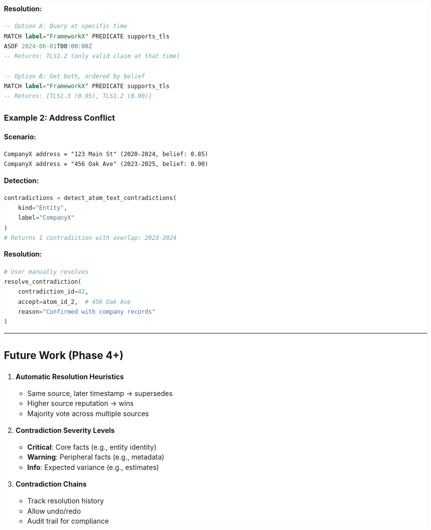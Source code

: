 **Resolution:**
```sql
-- Option A: Query at specific time
MATCH label="FrameworkX" PREDICATE supports_tls 
ASOF 2024-06-01T00:00:00Z
-- Returns: TLS1.2 (only valid claim at that time)

-- Option B: Get both, ordered by belief
MATCH label="FrameworkX" PREDICATE supports_tls
-- Returns: [TLS1.3 (0.95), TLS1.2 (0.90)]
```

### Example 2: Address Conflict

**Scenario:**
```
CompanyX address = "123 Main St" (2020-2024, belief: 0.85)
CompanyX address = "456 Oak Ave" (2023-2025, belief: 0.90)
```

**Detection:**
```python
contradictions = detect_atom_text_contradictions(
    kind="Entity",
    label="CompanyX"
)
# Returns 1 contradiction with overlap: 2023-2024
```

**Resolution:**
```python
# User manually resolves
resolve_contradiction(
    contradiction_id=42,
    accept=atom_id_2,  # 456 Oak Ave
    reason="Confirmed with company records"
)
```

---

## Future Work (Phase 4+)

1. **Automatic Resolution Heuristics**
   - Same source, later timestamp → supersedes
   - Higher source reputation → wins
   - Majority vote across multiple sources

2. **Contradiction Severity Levels**
   - **Critical**: Core facts (e.g., entity identity)
   - **Warning**: Peripheral facts (e.g., metadata)
   - **Info**: Expected variance (e.g., estimates)

3. **Contradiction Chains**
   - Track resolution history
   - Allow undo/redo
   - Audit trail for compliance
